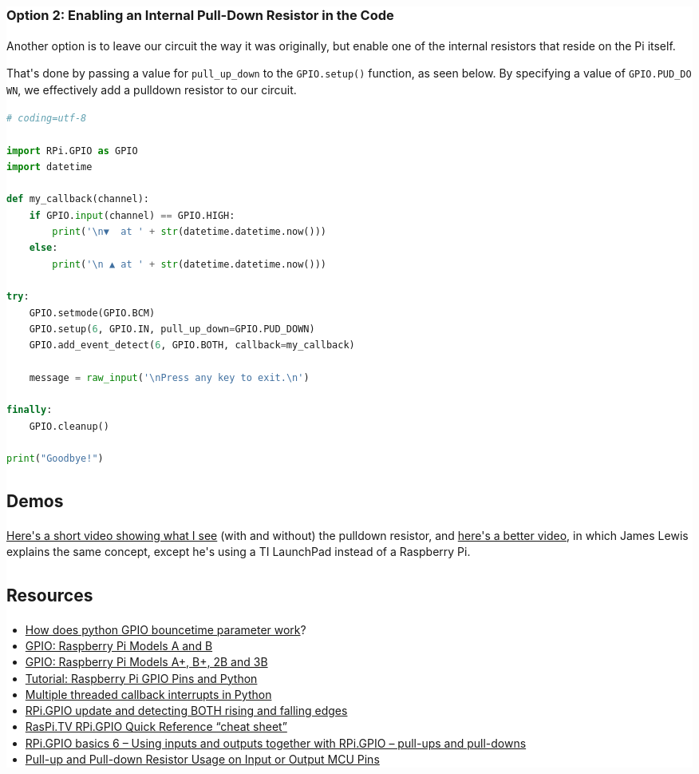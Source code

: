 ### Option 2: Enabling an Internal Pull-Down Resistor in the Code

Another option is to leave our circuit the way it was originally, but enable one of the internal resistors that reside on the Pi itself.

That's done by passing a value for `pull_up_down` to the `GPIO.setup()` function, as seen below. By specifying a value of `GPIO.PUD_DOWN`, we effectively add a pulldown resistor to our circuit.

```python
# coding=utf-8
 
import RPi.GPIO as GPIO
import datetime
 
def my_callback(channel):
    if GPIO.input(channel) == GPIO.HIGH:
        print('\n▼  at ' + str(datetime.datetime.now()))
    else:
        print('\n ▲ at ' + str(datetime.datetime.now()))
 
try:
    GPIO.setmode(GPIO.BCM)
    GPIO.setup(6, GPIO.IN, pull_up_down=GPIO.PUD_DOWN)
    GPIO.add_event_detect(6, GPIO.BOTH, callback=my_callback)
 
    message = raw_input('\nPress any key to exit.\n')
 
finally:
    GPIO.cleanup()
 
print("Goodbye!")
```

## Demos

[Here's a short video showing what I see](https://res.cloudinary.com/dxm4riq52/video/upload/q_auto:eco/v1583296431/Raspberry%20Pi/Demonstration_of_a_Pulldown_Resistor_gejypz.mp4) (with and without) the pulldown resistor, and [here's a better video](https://www.youtube.com/watch?v=wxjerCHCEMg), in which James Lewis explains the same concept, except he's using a TI LaunchPad instead of a Raspberry Pi.

## Resources

- [How does python GPIO bouncetime parameter work](http://raspberrypi.stackexchange.com/q/14105/44926)?
- [GPIO: Raspberry Pi Models A and B](https://www.raspberrypi.org/documentation/usage/gpio/)
- [GPIO: Raspberry Pi Models A+, B+, 2B and 3B](https://www.raspberrypi.org/documentation/usage/gpio-plus-and-raspi2/README.md)
- [Tutorial: Raspberry Pi GPIO Pins and Python](http://makezine.com/projects/tutorial-raspberry-pi-gpio-pins-and-python/)
- [Multiple threaded callback interrupts in Python](http://raspi.tv/2013/how-to-use-interrupts-with-python-on-the-raspberry-pi-and-rpi-gpio-part-3)
- [RPi.GPIO update and detecting BOTH rising and falling edges](http://raspi.tv/2014/rpi-gpio-update-and-detecting-both-rising-and-falling-edges)
- [RasPi.TV RPi.GPIO Quick Reference “cheat sheet”](http://raspi.tv/2013/rpi-gpio-basics-7-rpi-gpio-cheat-sheet-and-pointers-to-rpi-gpio-advanced-tutorials)
- [RPi.GPIO basics 6 – Using inputs and outputs together with RPi.GPIO – pull-ups and pull-downs](http://raspi.tv/2013/rpi-gpio-basics-6-using-inputs-and-outputs-together-with-rpi-gpio-pull-ups-and-pull-downs#pullup)
- [Pull-up and Pull-down Resistor Usage on Input or Output MCU Pins](http://electronics.stackexchange.com/a/58545/109152)